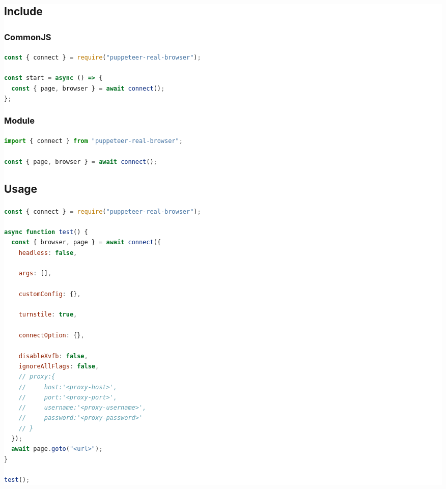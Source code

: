 ## Include

### CommonJS

```js
const { connect } = require("puppeteer-real-browser");

const start = async () => {
  const { page, browser } = await connect();
};
```

### Module

```js
import { connect } from "puppeteer-real-browser";

const { page, browser } = await connect();
```

## Usage

```js
const { connect } = require("puppeteer-real-browser");

async function test() {
  const { browser, page } = await connect({
    headless: false,

    args: [],

    customConfig: {},

    turnstile: true,

    connectOption: {},

    disableXvfb: false,
    ignoreAllFlags: false,
    // proxy:{
    //     host:'<proxy-host>',
    //     port:'<proxy-port>',
    //     username:'<proxy-username>',
    //     password:'<proxy-password>'
    // }
  });
  await page.goto("<url>");
}

test();
```
